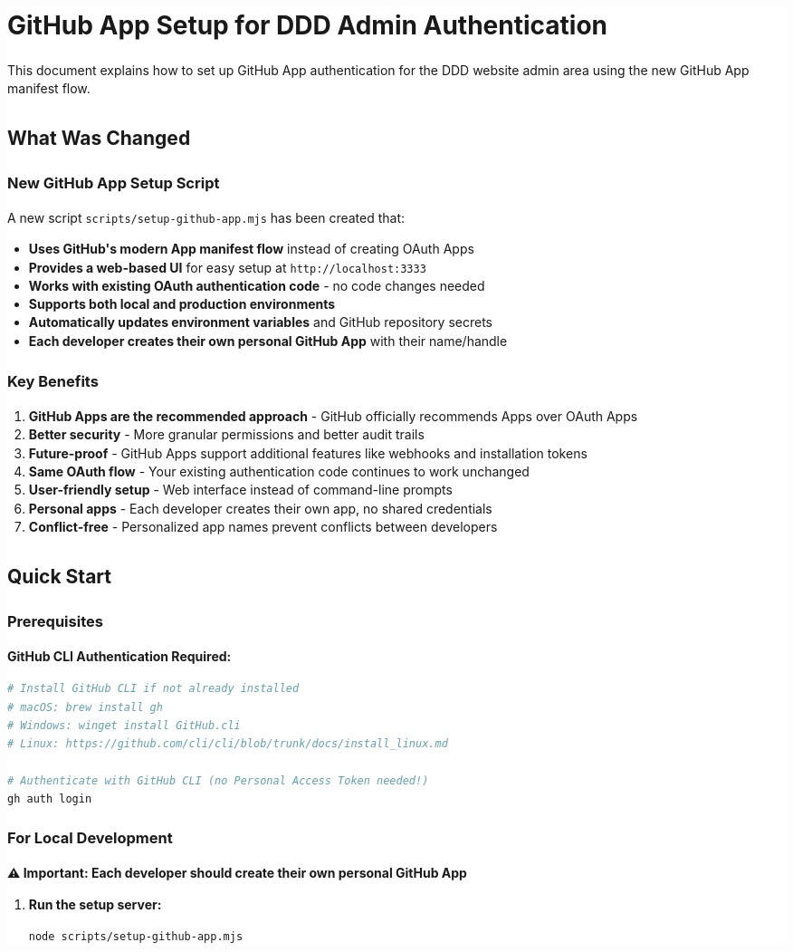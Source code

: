 # GitHub App Setup for DDD Admin Authentication

This document explains how to set up GitHub App authentication for the DDD website admin area using the new GitHub App manifest flow.

## What Was Changed

### New GitHub App Setup Script

A new script `scripts/setup-github-app.mjs` has been created that:

- **Uses GitHub's modern App manifest flow** instead of creating OAuth Apps
- **Provides a web-based UI** for easy setup at `http://localhost:3333`
- **Works with existing OAuth authentication code** - no code changes needed
- **Supports both local and production environments**
- **Automatically updates environment variables** and GitHub repository secrets
- **Each developer creates their own personal GitHub App** with their name/handle

### Key Benefits

1. **GitHub Apps are the recommended approach** - GitHub officially recommends Apps over OAuth Apps
2. **Better security** - More granular permissions and better audit trails
3. **Future-proof** - GitHub Apps support additional features like webhooks and installation tokens
4. **Same OAuth flow** - Your existing authentication code continues to work unchanged
5. **User-friendly setup** - Web interface instead of command-line prompts
6. **Personal apps** - Each developer creates their own app, no shared credentials
7. **Conflict-free** - Personalized app names prevent conflicts between developers

## Quick Start

### Prerequisites

**GitHub CLI Authentication Required:**

```bash
# Install GitHub CLI if not already installed
# macOS: brew install gh
# Windows: winget install GitHub.cli
# Linux: https://github.com/cli/cli/blob/trunk/docs/install_linux.md

# Authenticate with GitHub CLI (no Personal Access Token needed!)
gh auth login
```

### For Local Development

**⚠️ Important: Each developer should create their own personal GitHub App**

1. **Run the setup server:**

    ```bash
    node scripts/setup-github-app.mjs
    ```
